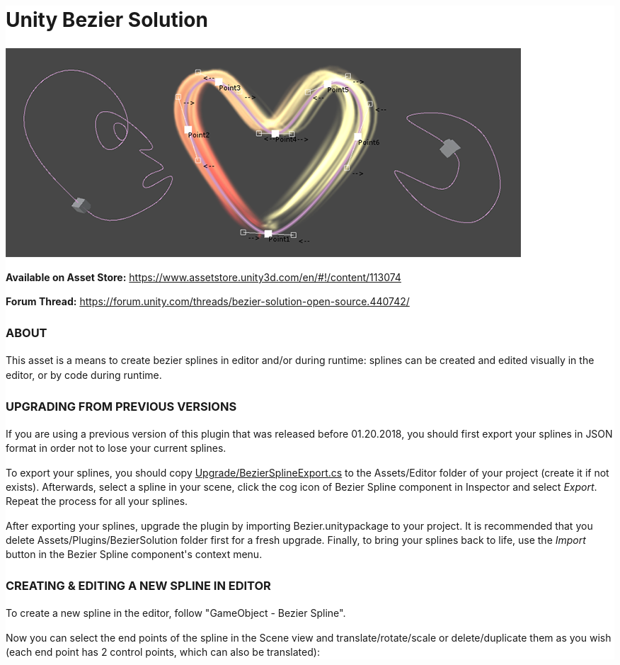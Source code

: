 # Unity Bezier Solution

![intro](Images/1.png)

**Available on Asset Store:** https://www.assetstore.unity3d.com/en/#!/content/113074

**Forum Thread:** https://forum.unity.com/threads/bezier-solution-open-source.440742/

### ABOUT

This asset is a means to create bezier splines in editor and/or during runtime: splines can be created and edited visually in the editor, or by code during runtime.

### UPGRADING FROM PREVIOUS VERSIONS

If you are using a previous version of this plugin that was released before 01.20.2018, you should first export your splines in JSON format in order not to lose your current splines.

To export your splines, you should copy [Upgrade/BezierSplineExport.cs](Upgrade/BezierSplineExport.cs) to the Assets/Editor folder of your project (create it if not exists). Afterwards, select a spline in your scene, click the cog icon of Bezier Spline component in Inspector and select *Export*. Repeat the process for all your splines.

After exporting your splines, upgrade the plugin by importing Bezier.unitypackage to your project. It is recommended that you delete Assets/Plugins/BezierSolution folder first for a fresh upgrade. Finally, to bring your splines back to life, use the *Import* button in the Bezier Spline component's context menu.

### CREATING & EDITING A NEW SPLINE IN EDITOR

To create a new spline in the editor, follow "GameObject - Bezier Spline".

Now you can select the end points of the spline in the Scene view and translate/rotate/scale or delete/duplicate them as you wish (each end point has 2 control points, which can also be translated):
